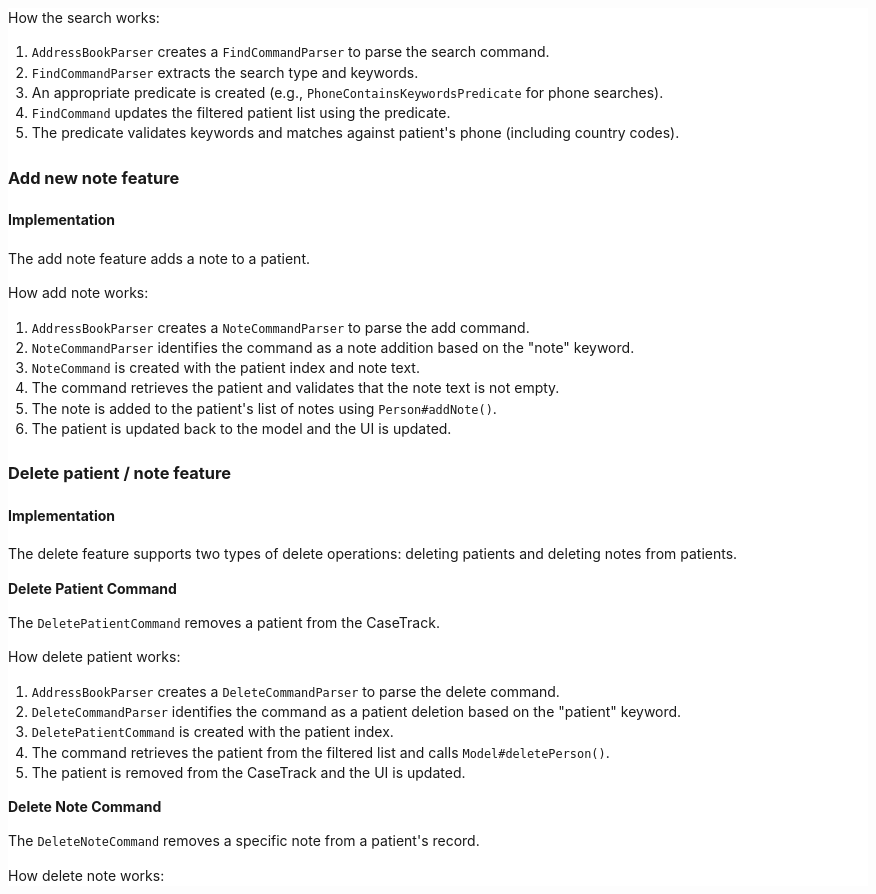 How the search works:

1. `AddressBookParser` creates a `FindCommandParser` to parse the search command.
2. `FindCommandParser` extracts the search type and keywords.
3. An appropriate predicate is created (e.g., `PhoneContainsKeywordsPredicate` for phone searches).
4. `FindCommand` updates the filtered patient list using the predicate.
5. The predicate validates keywords and matches against patient's phone (including country codes).

### Add new note feature

#### Implementation

The add note feature adds a note to a patient.

<puml src="diagrams/NoteSequenceDiagram.puml" alt="Interactions inside the Logic Component for the `add note 1 2` Command" />

How add note works:

1. `AddressBookParser` creates a `NoteCommandParser` to parse the add command.
2. `NoteCommandParser` identifies the command as a note addition based on the "note" keyword.
3. `NoteCommand` is created with the patient index and note text.
4. The command retrieves the patient and validates that the note text is not empty.
5. The note is added to the patient's list of notes using `Person#addNote()`.
6. The patient is updated back to the model and the UI is updated.

### Delete patient / note feature

#### Implementation

The delete feature supports two types of delete operations: deleting patients and deleting notes from patients.

**Delete Patient Command**

The `DeletePatientCommand` removes a patient from the CaseTrack.

<puml src="diagrams/DeletePatientSequenceDiagram.puml" alt="Interactions inside the Logic Component for the `delete patient 1` Command" />

How delete patient works:

1. `AddressBookParser` creates a `DeleteCommandParser` to parse the delete command.
2. `DeleteCommandParser` identifies the command as a patient deletion based on the "patient" keyword.
3. `DeletePatientCommand` is created with the patient index.
4. The command retrieves the patient from the filtered list and calls `Model#deletePerson()`.
5. The patient is removed from the CaseTrack and the UI is updated.

**Delete Note Command**

The `DeleteNoteCommand` removes a specific note from a patient's record.

<puml src="diagrams/DeleteNoteSequenceDiagram.puml" alt="Interactions inside the Logic Component for the `delete note 1 2` Command" />

How delete note works:
